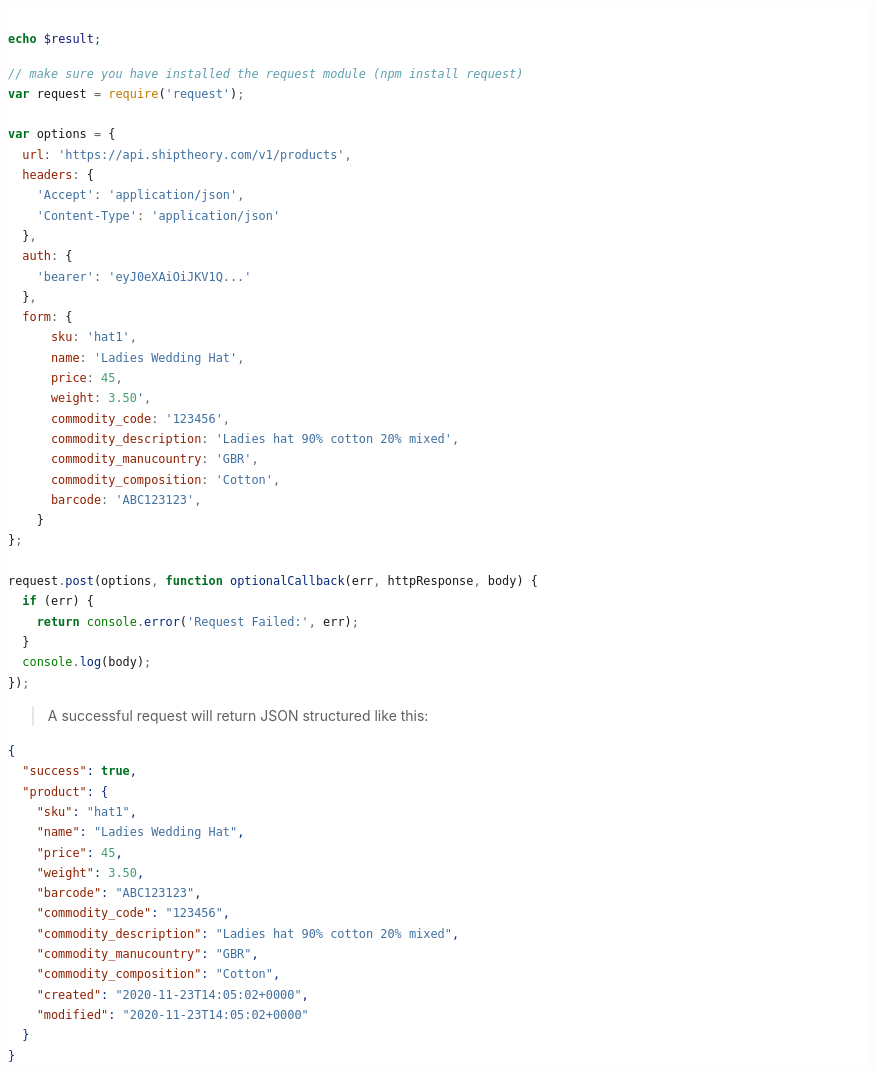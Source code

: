```php

echo $result;

```

```javascript
// make sure you have installed the request module (npm install request)
var request = require('request');

var options = {
  url: 'https://api.shiptheory.com/v1/products',
  headers: {
    'Accept': 'application/json',
    'Content-Type': 'application/json'
  },
  auth: {
    'bearer': 'eyJ0eXAiOiJKV1Q...'
  },
  form: {
      sku: 'hat1',
      name: 'Ladies Wedding Hat',
      price: 45,
      weight: 3.50',
      commodity_code: '123456',
      commodity_description: 'Ladies hat 90% cotton 20% mixed',
      commodity_manucountry: 'GBR',
      commodity_composition: 'Cotton',
      barcode: 'ABC123123',
    }
};

request.post(options, function optionalCallback(err, httpResponse, body) {
  if (err) {
    return console.error('Request Failed:', err);
  }
  console.log(body);
});
```

> A successful request will return JSON structured like this:

```json
{
  "success": true,
  "product": {
    "sku": "hat1",
    "name": "Ladies Wedding Hat",
    "price": 45,
    "weight": 3.50,
    "barcode": "ABC123123",
    "commodity_code": "123456",
    "commodity_description": "Ladies hat 90% cotton 20% mixed",
    "commodity_manucountry": "GBR",
    "commodity_composition": "Cotton",
    "created": "2020-11-23T14:05:02+0000",
    "modified": "2020-11-23T14:05:02+0000"
  }
}
```

